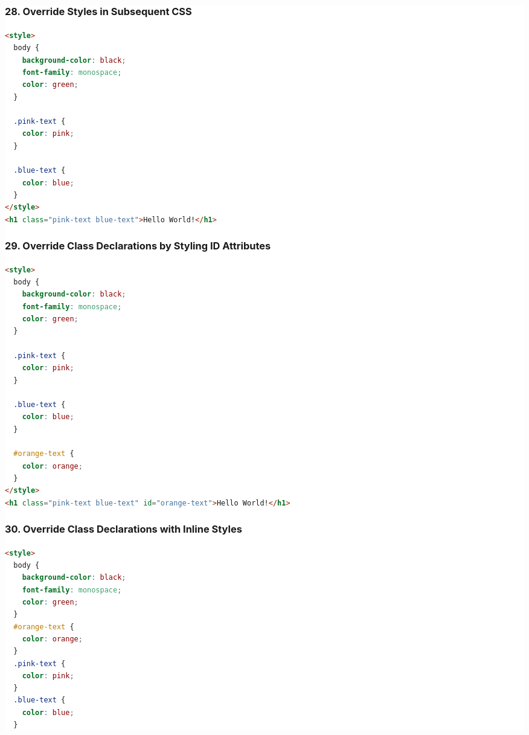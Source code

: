 ### 28. Override Styles in Subsequent CSS

```html
<style>
  body {
    background-color: black;
    font-family: monospace;
    color: green;
  }

  .pink-text {
    color: pink;
  }

  .blue-text {
    color: blue;
  }
</style>
<h1 class="pink-text blue-text">Hello World!</h1>
```

### 29. Override Class Declarations by Styling ID Attributes

```html
<style>
  body {
    background-color: black;
    font-family: monospace;
    color: green;
  }

  .pink-text {
    color: pink;
  }

  .blue-text {
    color: blue;
  }

  #orange-text {
    color: orange;
  }
</style>
<h1 class="pink-text blue-text" id="orange-text">Hello World!</h1>
```

### 30. Override Class Declarations with Inline Styles

```html
<style>
  body {
    background-color: black;
    font-family: monospace;
    color: green;
  }
  #orange-text {
    color: orange;
  }
  .pink-text {
    color: pink;
  }
  .blue-text {
    color: blue;
  }
```